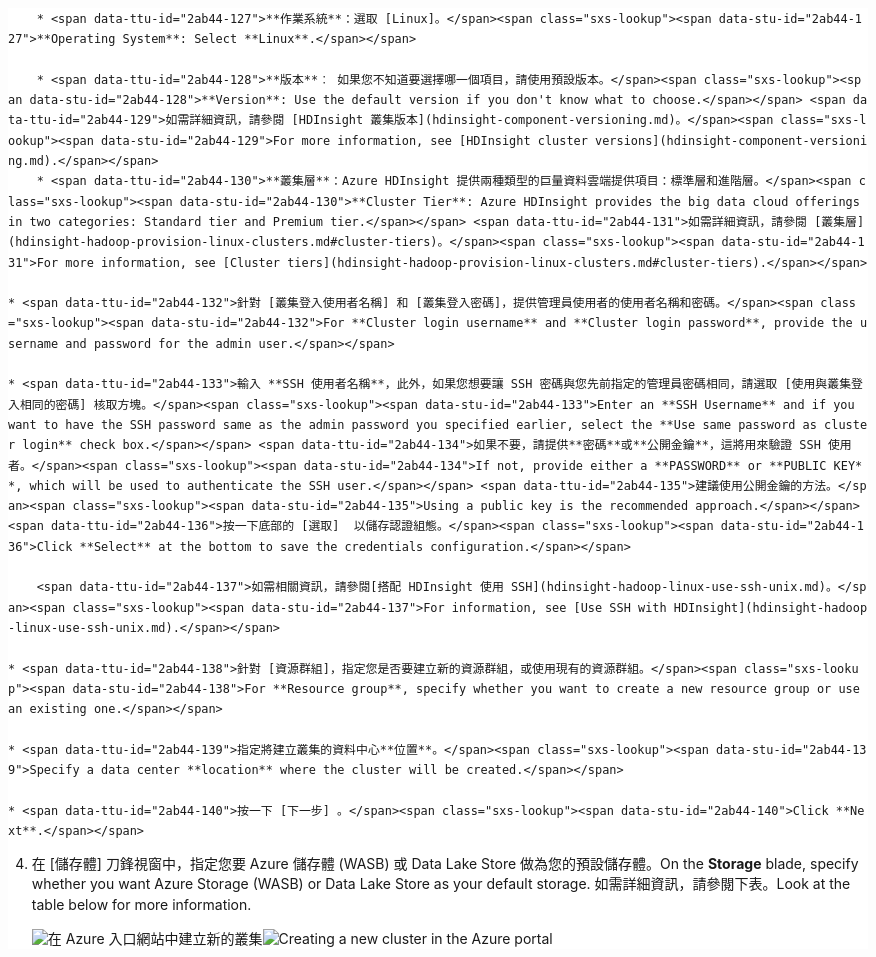         * <span data-ttu-id="2ab44-127">**作業系統**：選取 [Linux]。</span><span class="sxs-lookup"><span data-stu-id="2ab44-127">**Operating System**: Select **Linux**.</span></span>
        
        * <span data-ttu-id="2ab44-128">**版本**︰ 如果您不知道要選擇哪一個項目，請使用預設版本。</span><span class="sxs-lookup"><span data-stu-id="2ab44-128">**Version**: Use the default version if you don't know what to choose.</span></span> <span data-ttu-id="2ab44-129">如需詳細資訊，請參閱 [HDInsight 叢集版本](hdinsight-component-versioning.md)。</span><span class="sxs-lookup"><span data-stu-id="2ab44-129">For more information, see [HDInsight cluster versions](hdinsight-component-versioning.md).</span></span>
        * <span data-ttu-id="2ab44-130">**叢集層**：Azure HDInsight 提供兩種類型的巨量資料雲端提供項目：標準層和進階層。</span><span class="sxs-lookup"><span data-stu-id="2ab44-130">**Cluster Tier**: Azure HDInsight provides the big data cloud offerings in two categories: Standard tier and Premium tier.</span></span> <span data-ttu-id="2ab44-131">如需詳細資訊，請參閱 [叢集層](hdinsight-hadoop-provision-linux-clusters.md#cluster-tiers)。</span><span class="sxs-lookup"><span data-stu-id="2ab44-131">For more information, see [Cluster tiers](hdinsight-hadoop-provision-linux-clusters.md#cluster-tiers).</span></span>

    * <span data-ttu-id="2ab44-132">針對 [叢集登入使用者名稱] 和 [叢集登入密碼]，提供管理員使用者的使用者名稱和密碼。</span><span class="sxs-lookup"><span data-stu-id="2ab44-132">For **Cluster login username** and **Cluster login password**, provide the username and password for the admin user.</span></span>

    * <span data-ttu-id="2ab44-133">輸入 **SSH 使用者名稱**，此外，如果您想要讓 SSH 密碼與您先前指定的管理員密碼相同，請選取 [使用與叢集登入相同的密碼] 核取方塊。</span><span class="sxs-lookup"><span data-stu-id="2ab44-133">Enter an **SSH Username** and if you want to have the SSH password same as the admin password you specified earlier, select the **Use same password as cluster login** check box.</span></span> <span data-ttu-id="2ab44-134">如果不要，請提供**密碼**或**公開金鑰**，這將用來驗證 SSH 使用者。</span><span class="sxs-lookup"><span data-stu-id="2ab44-134">If not, provide either a **PASSWORD** or **PUBLIC KEY**, which will be used to authenticate the SSH user.</span></span> <span data-ttu-id="2ab44-135">建議使用公開金鑰的方法。</span><span class="sxs-lookup"><span data-stu-id="2ab44-135">Using a public key is the recommended approach.</span></span> <span data-ttu-id="2ab44-136">按一下底部的 [選取]  以儲存認證組態。</span><span class="sxs-lookup"><span data-stu-id="2ab44-136">Click **Select** at the bottom to save the credentials configuration.</span></span>
   
        <span data-ttu-id="2ab44-137">如需相關資訊，請參閱[搭配 HDInsight 使用 SSH](hdinsight-hadoop-linux-use-ssh-unix.md)。</span><span class="sxs-lookup"><span data-stu-id="2ab44-137">For information, see [Use SSH with HDInsight](hdinsight-hadoop-linux-use-ssh-unix.md).</span></span>

    * <span data-ttu-id="2ab44-138">針對 [資源群組]，指定您是否要建立新的資源群組，或使用現有的資源群組。</span><span class="sxs-lookup"><span data-stu-id="2ab44-138">For **Resource group**, specify whether you want to create a new resource group or use an existing one.</span></span>

    * <span data-ttu-id="2ab44-139">指定將建立叢集的資料中心**位置**。</span><span class="sxs-lookup"><span data-stu-id="2ab44-139">Specify a data center **location** where the cluster will be created.</span></span>

    * <span data-ttu-id="2ab44-140">按一下 [下一步] 。</span><span class="sxs-lookup"><span data-stu-id="2ab44-140">Click **Next**.</span></span>

4. <span data-ttu-id="2ab44-141">在 [儲存體] 刀鋒視窗中，指定您要 Azure 儲存體 (WASB) 或 Data Lake Store 做為您的預設儲存體。</span><span class="sxs-lookup"><span data-stu-id="2ab44-141">On the **Storage** blade, specify whether you want Azure Storage (WASB) or Data Lake Store as your default storage.</span></span> <span data-ttu-id="2ab44-142">如需詳細資訊，請參閱下表。</span><span class="sxs-lookup"><span data-stu-id="2ab44-142">Look at the table below for more information.</span></span>

    <span data-ttu-id="2ab44-143">![在 Azure 入口網站中建立新的叢集](./media/hdinsight-hadoop-create-linux-cluster-portal/hdinsight-create-cluster-storage.png "在 Azure 入口網站中建立新的叢集")</span><span class="sxs-lookup"><span data-stu-id="2ab44-143">![Creating a new cluster in the Azure portal](./media/hdinsight-hadoop-create-linux-cluster-portal/hdinsight-create-cluster-storage.png "Creating a new cluster in the Azure portal")</span></span>
